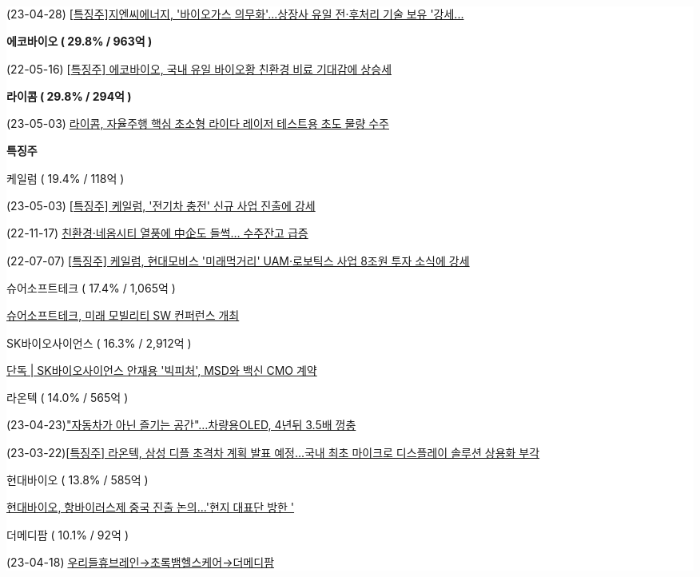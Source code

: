 (23-04-28) [[특징주\]지엔씨에너지, '바이오가스 의무화'...상장사 유일 전·후처리 기술 보유 '강세...](https://www.edaily.co.kr/news/read?newsId=03371846635580712)

 

**에코바이오 ( 29.8% / 963억 )**

(22-05-16) [[특징주\] 에코바이오, 국내 유일 바이오황 친환경 비료 기대감에 상승세](https://www.etoday.co.kr/news/view/2134130)

 

**라이콤 ( 29.8% / 294억 )**

(23-05-03) [라이콤, 자율주행 핵심 초소형 라이다 레이저 테스트용 초도 물량 수주](https://www.newspim.com/news/view/20230503000658)

 

**특징주**

 

케일럼 ( 19.4% / 118억 )

(23-05-03) [[특징주\] 케일럼, '전기차 충전' 신규 사업 진출에 강세](https://moneys.mt.co.kr/news/mwView.php?no=2023050313211413691)

(22-11-17) [친환경·네옴시티 열풍에 中企도 들썩… 수주잔고 급증](https://biz.chosun.com/industry/company/2022/11/17/YGPGFP3TYFEKJKWRK5TTY47PKY/)

(22-07-07) [[특징주\] 케일럼, 현대모비스 '미래먹거리' UAM·로보틱스 사업 8조원 투자 소식에 강세](https://moneys.mt.co.kr/news/mwView.php?no=2022070713155016702)

 

슈어소프트테크 ( 17.4% / 1,065억 )

[슈어소프트테크, 미래 모빌리티 SW 컨퍼런스 개최](https://www.etnews.com/20230503000271)

 

SK바이오사이언스 ( 16.3% / 2,912억 )

[단독 | SK바이오사이언스 안재용 '빅피처', MSD와 백신 CMO 계약](http://www.hitnews.co.kr/news/articleView.html?idxno=45251)

 

라온텍 ( 14.0% / 565억 )

(23-04-23)["자동차가 아닌 즐기는 공간"…차량용OLED, 4년뒤 3.5배 껑충](https://n.news.naver.com/mnews/article/008/0004878368?sid=101)

(23-03-22)[[특징주\] 라온텍, 삼성 디플 초격차 계획 발표 예정...국내 최초 마이크로 디스플레이 솔루션 상용화 부각](https://www.etoday.co.kr/news/view/2233128)

 

현대바이오 ( 13.8% / 585억 )

[현대바이오, 항바이러스제 중국 진출 논의...'현지 대표단 방한 '](https://pharm.edaily.co.kr/news/read?newsId=02706006635605640)

 

더메디팜 ( 10.1% / 92억 )

(23-04-18) [우리들휴브레인→초록뱀헬스케어→더메디팜](https://www.dailymedi.com/news/news_view.php?wr_id=896731)
